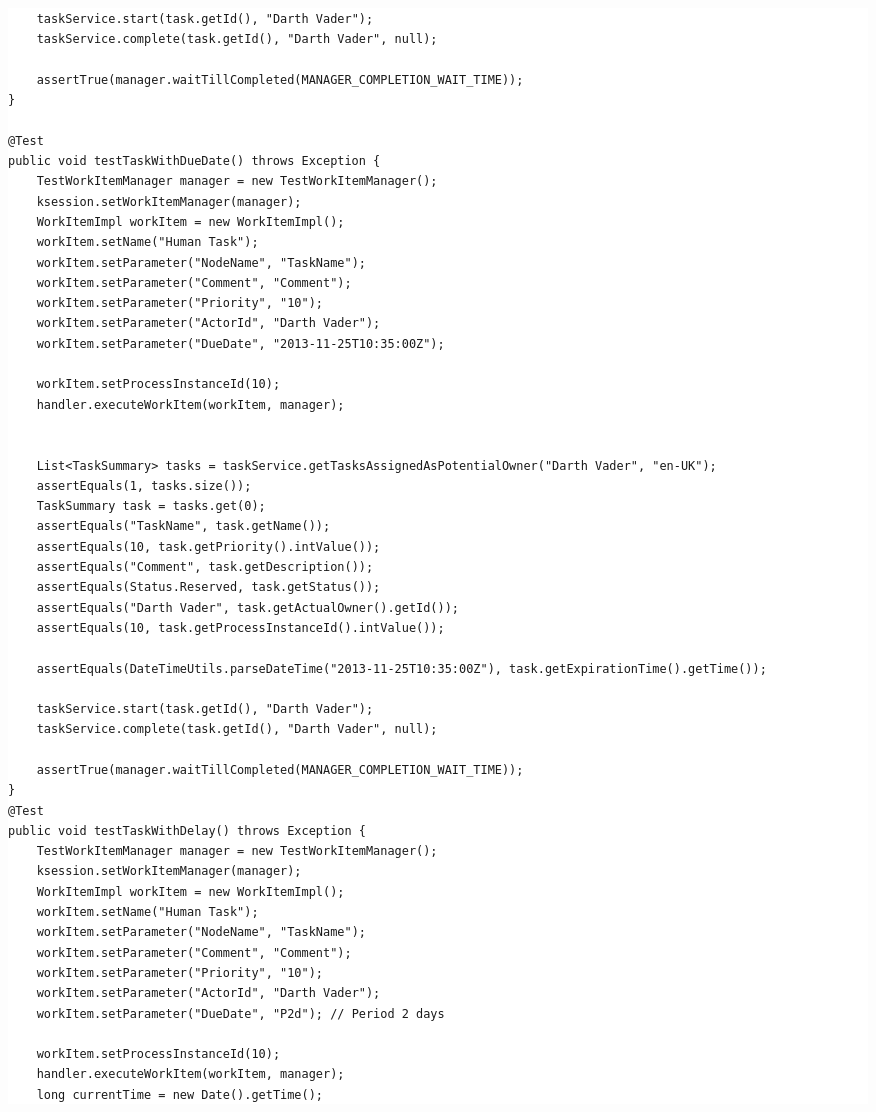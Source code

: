        taskService.start(task.getId(), "Darth Vader");
        taskService.complete(task.getId(), "Darth Vader", null);

        assertTrue(manager.waitTillCompleted(MANAGER_COMPLETION_WAIT_TIME));
    }

    @Test
    public void testTaskWithDueDate() throws Exception {
        TestWorkItemManager manager = new TestWorkItemManager();
        ksession.setWorkItemManager(manager);
        WorkItemImpl workItem = new WorkItemImpl();
        workItem.setName("Human Task");
        workItem.setParameter("NodeName", "TaskName");
        workItem.setParameter("Comment", "Comment");
        workItem.setParameter("Priority", "10");
        workItem.setParameter("ActorId", "Darth Vader");
        workItem.setParameter("DueDate", "2013-11-25T10:35:00Z");
        
        workItem.setProcessInstanceId(10);
        handler.executeWorkItem(workItem, manager);

        
        List<TaskSummary> tasks = taskService.getTasksAssignedAsPotentialOwner("Darth Vader", "en-UK");
        assertEquals(1, tasks.size());
        TaskSummary task = tasks.get(0);
        assertEquals("TaskName", task.getName());
        assertEquals(10, task.getPriority().intValue());
        assertEquals("Comment", task.getDescription());
        assertEquals(Status.Reserved, task.getStatus());
        assertEquals("Darth Vader", task.getActualOwner().getId());
        assertEquals(10, task.getProcessInstanceId().intValue());
        
        assertEquals(DateTimeUtils.parseDateTime("2013-11-25T10:35:00Z"), task.getExpirationTime().getTime());

        taskService.start(task.getId(), "Darth Vader");
        taskService.complete(task.getId(), "Darth Vader", null);

        assertTrue(manager.waitTillCompleted(MANAGER_COMPLETION_WAIT_TIME));
    }
    @Test
    public void testTaskWithDelay() throws Exception {
        TestWorkItemManager manager = new TestWorkItemManager();
        ksession.setWorkItemManager(manager);
        WorkItemImpl workItem = new WorkItemImpl();
        workItem.setName("Human Task");
        workItem.setParameter("NodeName", "TaskName");
        workItem.setParameter("Comment", "Comment");
        workItem.setParameter("Priority", "10");
        workItem.setParameter("ActorId", "Darth Vader");
        workItem.setParameter("DueDate", "P2d"); // Period 2 days
        
        workItem.setProcessInstanceId(10);
        handler.executeWorkItem(workItem, manager);
        long currentTime = new Date().getTime();
        